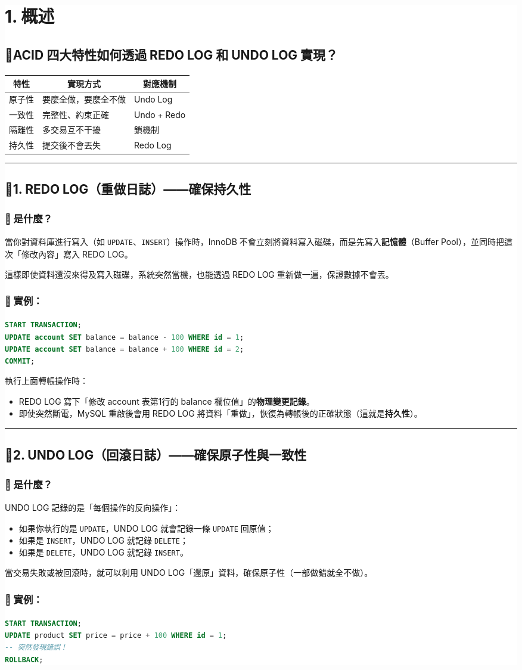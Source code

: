 # 1. 概述
## 🔹ACID 四大特性如何透過 REDO LOG 和 UNDO LOG 實現？

| 特性       | 實現方式             | 對應機制   |
|------------|----------------------|------------|
| 原子性     | 要麼全做，要麼全不做 | Undo Log   |
| 一致性     | 完整性、約束正確     | Undo + Redo|
| 隔離性     | 多交易互不干擾       | 鎖機制     |
| 持久性     | 提交後不會丟失       | Redo Log   |

---

## 🔸1. REDO LOG（重做日誌）——確保**持久性**
### 📌 是什麼？
當你對資料庫進行寫入（如 `UPDATE`、`INSERT`）操作時，InnoDB 不會立刻將資料寫入磁碟，而是先寫入**記憶體**（Buffer Pool），並同時把這次「修改內容」寫入 REDO LOG。

這樣即使資料還沒來得及寫入磁碟，系統突然當機，也能透過 REDO LOG 重新做一遍，保證數據不會丟。

### 🧠 實例：
```sql
START TRANSACTION;
UPDATE account SET balance = balance - 100 WHERE id = 1;
UPDATE account SET balance = balance + 100 WHERE id = 2;
COMMIT;
```

執行上面轉帳操作時：
- REDO LOG 寫下「修改 account 表第1行的 balance 欄位值」的**物理變更記錄**。
- 即使突然斷電，MySQL 重啟後會用 REDO LOG 將資料「重做」，恢復為轉帳後的正確狀態（這就是**持久性**）。

---

## 🔸2. UNDO LOG（回滾日誌）——確保**原子性與一致性**
### 📌 是什麼？
UNDO LOG 記錄的是「每個操作的反向操作」：
- 如果你執行的是 `UPDATE`，UNDO LOG 就會記錄一條 `UPDATE` 回原值；
- 如果是 `INSERT`，UNDO LOG 就記錄 `DELETE`；
- 如果是 `DELETE`，UNDO LOG 就記錄 `INSERT`。

當交易失敗或被回滾時，就可以利用 UNDO LOG「還原」資料，確保原子性（一部做錯就全不做）。

### 🧠 實例：
```sql
START TRANSACTION;
UPDATE product SET price = price + 100 WHERE id = 1;
-- 突然發現錯誤！
ROLLBACK;
```
